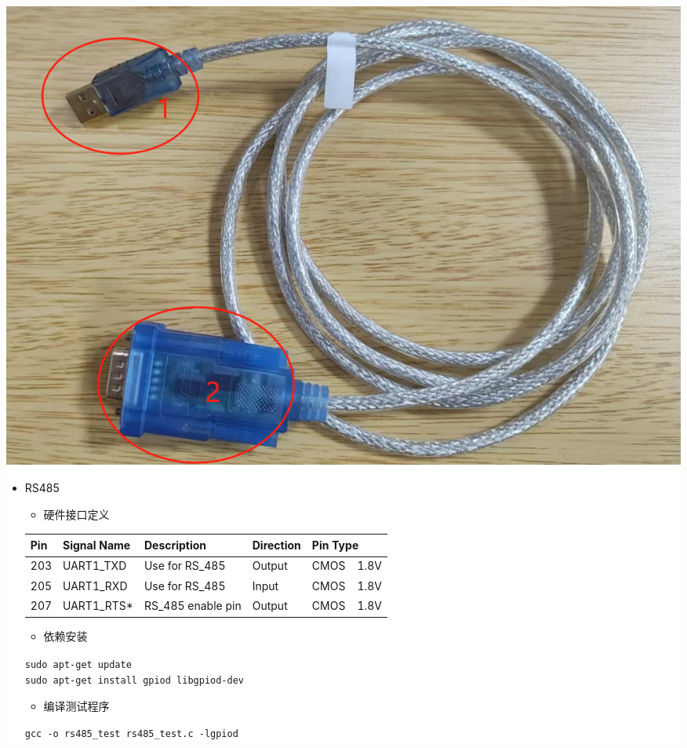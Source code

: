   ![](/img/NG45XX_SOFTWARE/Driver/NG45XX_RS232.png)

- RS485
  
  - 硬件接口定义
  
  | Pin | Signal Name | Description       | Direction | Pin Type     |
  | --- | ----------- | ----------------- | --------- | ------------ |
  | 203 | UART1_TXD   | Use for RS_485    | Output    | CMOS    1.8V |
  | 205 | UART1_RXD   | Use for RS_485    | Input     | CMOS    1.8V |
  | 207 | UART1_RTS*  | RS_485 enable pin | Output    | CMOS    1.8V |
  
  - 依赖安装
  
  ```shell
  sudo apt-get update
  sudo apt-get install gpiod libgpiod-dev
  ```
  
  - 编译测试程序
  
  ```shell
  gcc -o rs485_test rs485_test.c -lgpiod
  ```
  